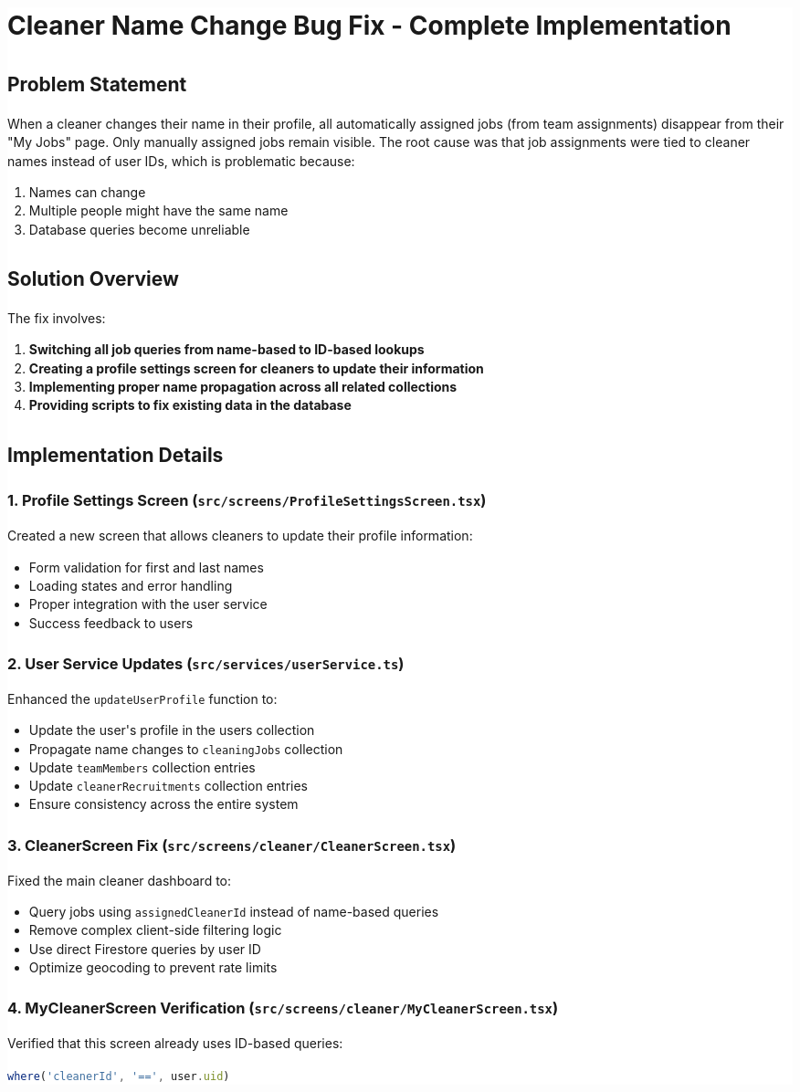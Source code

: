 # Cleaner Name Change Bug Fix - Complete Implementation

## Problem Statement
When a cleaner changes their name in their profile, all automatically assigned jobs (from team assignments) disappear from their "My Jobs" page. Only manually assigned jobs remain visible. The root cause was that job assignments were tied to cleaner names instead of user IDs, which is problematic because:
1. Names can change
2. Multiple people might have the same name
3. Database queries become unreliable

## Solution Overview
The fix involves:
1. **Switching all job queries from name-based to ID-based lookups**
2. **Creating a profile settings screen for cleaners to update their information**
3. **Implementing proper name propagation across all related collections**
4. **Providing scripts to fix existing data in the database**

## Implementation Details

### 1. Profile Settings Screen (`src/screens/ProfileSettingsScreen.tsx`)
Created a new screen that allows cleaners to update their profile information:
- Form validation for first and last names
- Loading states and error handling
- Proper integration with the user service
- Success feedback to users

### 2. User Service Updates (`src/services/userService.ts`)
Enhanced the `updateUserProfile` function to:
- Update the user's profile in the users collection
- Propagate name changes to `cleaningJobs` collection
- Update `teamMembers` collection entries
- Update `cleanerRecruitments` collection entries
- Ensure consistency across the entire system

### 3. CleanerScreen Fix (`src/screens/cleaner/CleanerScreen.tsx`)
Fixed the main cleaner dashboard to:
- Query jobs using `assignedCleanerId` instead of name-based queries
- Remove complex client-side filtering logic
- Use direct Firestore queries by user ID
- Optimize geocoding to prevent rate limits

### 4. MyCleanerScreen Verification (`src/screens/cleaner/MyCleanerScreen.tsx`)
Verified that this screen already uses ID-based queries:
```javascript
where('cleanerId', '==', user.uid)
```
